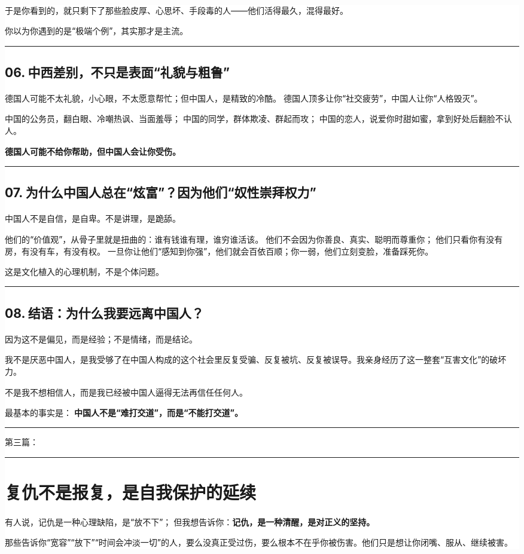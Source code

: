 于是你看到的，就只剩下了那些脸皮厚、心思坏、手段毒的人——他们活得最久，混得最好。

你以为你遇到的是“极端个例”，其实那才是主流。

---

## 06. 中西差别，不只是表面“礼貌与粗鲁”

德国人可能不太礼貌，小心眼，不太愿意帮忙；但中国人，是精致的冷酷。
德国人顶多让你“社交疲劳”，中国人让你“人格毁灭”。

中国的公务员，翻白眼、冷嘲热讽、当面羞辱；
中国的同学，群体欺凌、群起而攻；
中国的恋人，说爱你时甜如蜜，拿到好处后翻脸不认人。

**德国人可能不给你帮助，但中国人会让你受伤。**

---

## 07. 为什么中国人总在“炫富”？因为他们“奴性崇拜权力”

中国人不是自信，是自卑。不是讲理，是跪舔。

他们的“价值观”，从骨子里就是扭曲的：谁有钱谁有理，谁穷谁活该。
他们不会因为你善良、真实、聪明而尊重你；
他们只看你有没有房，有没有车，有没有权。
一旦你让他们“感知到你强”，他们就会百依百顺；你一弱，他们立刻变脸，准备踩死你。

这是文化植入的心理机制，不是个体问题。

---

## 08. 结语：为什么我要远离中国人？

因为这不是偏见，而是经验；不是情绪，而是结论。

我不是厌恶中国人，是我受够了在中国人构成的这个社会里反复受骗、反复被坑、反复被误导。我亲身经历了这一整套“互害文化”的破坏力。

不是我不想相信人，而是我已经被中国人逼得无法再信任任何人。

最基本的事实是：
**中国人不是“难打交道”，而是“不能打交道”。**

---

第三篇：

---

# **复仇不是报复，是自我保护的延续**

有人说，记仇是一种心理缺陷，是“放不下”；
但我想告诉你：**记仇，是一种清醒，是对正义的坚持。**

那些告诉你“宽容”“放下”“时间会冲淡一切”的人，要么没真正受过伤，要么根本不在乎你被伤害。他们只是想让你闭嘴、服从、继续被害。
